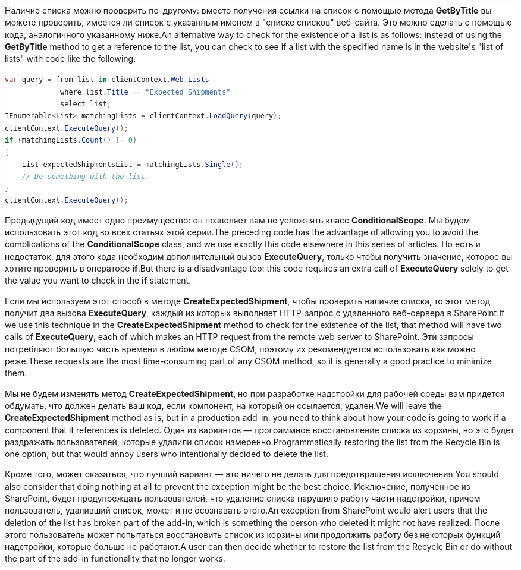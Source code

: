<span data-ttu-id="55ac2-230">Наличие списка можно проверить по-другому: вместо получения ссылки на список с помощью метода **GetByTitle** вы можете проверить, имеется ли список с указанным именем в "списке списков" веб-сайта. Это можно сделать с помощью кода, аналогичного указанному ниже.</span><span class="sxs-lookup"><span data-stu-id="55ac2-230">An alternative way to check for the existence of a list is as follows: instead of using the **GetByTitle** method to get a reference to the list, you can check to see if a list with the specified name is in the website's "list of lists" with code like the following.</span></span>

```C#
var query = from list in clientContext.Web.Lists 
             where list.Title == "Expected Shipments" 
             select list; 
IEnumerable<List> matchingLists = clientContext.LoadQuery(query); 
clientContext.ExecuteQuery(); 
if (matchingLists.Count() != 0) 
{ 
    List expectedShipmentsList = matchingLists.Single(); 
    // Do something with the list. 
}
clientContext.ExecuteQuery(); 
```

<span data-ttu-id="55ac2-231">Предыдущий код имеет одно преимущество: он позволяет вам не усложнять класс **ConditionalScope**. Мы будем использовать этот код во всех статьях этой серии.</span><span class="sxs-lookup"><span data-stu-id="55ac2-231">The preceding code has the advantage of allowing you to avoid the complications of the **ConditionalScope** class, and we use exactly this code elsewhere in this series of articles.</span></span> <span data-ttu-id="55ac2-232">Но есть и недостаток: для этого кода необходим дополнительный вызов **ExecuteQuery**, только чтобы получить значение, которое вы хотите проверить в операторе **if**.</span><span class="sxs-lookup"><span data-stu-id="55ac2-232">But there is a disadvantage too: this code requires an extra call of **ExecuteQuery** solely to get the value you want to check in the **if** statement.</span></span> 

<span data-ttu-id="55ac2-233">Если мы используем этот способ в методе **CreateExpectedShipment**, чтобы проверить наличие списка, то этот метод получит два вызова **ExecuteQuery**, каждый из которых выполняет HTTP-запрос с удаленного веб-сервера в SharePoint.</span><span class="sxs-lookup"><span data-stu-id="55ac2-233">If we use this technique in the **CreateExpectedShipment** method to check for the existence of the list, that method will have two calls of **ExecuteQuery**, each of which makes an HTTP request from the remote web server to SharePoint.</span></span> <span data-ttu-id="55ac2-234">Эти запросы потребляют большую часть времени в любом методе CSOM, поэтому их рекомендуется использовать как можно реже.</span><span class="sxs-lookup"><span data-stu-id="55ac2-234">These requests are the most time-consuming part of any CSOM method, so it is generally a good practice to minimize them.</span></span>

<span data-ttu-id="55ac2-235">Мы не будем изменять метод **CreateExpectedShipment**, но при разработке надстройки для рабочей среды вам придется обдумать, что должен делать ваш код, если компонент, на который он ссылается, удален.</span><span class="sxs-lookup"><span data-stu-id="55ac2-235">We will leave the **CreateExpectedShipment** method as is, but in a production add-in, you need to think about how your code is going to work if a component that it references is deleted.</span></span> <span data-ttu-id="55ac2-236">Один из вариантов — программное восстановление списка из корзины, но это будет раздражать пользователей, которые удалили список намеренно.</span><span class="sxs-lookup"><span data-stu-id="55ac2-236">Programmatically restoring the list from the Recycle Bin is one option, but that would annoy users who intentionally decided to delete the list.</span></span> 

<span data-ttu-id="55ac2-237">Кроме того, может оказаться, что лучший вариант — это ничего не делать для предотвращения исключения.</span><span class="sxs-lookup"><span data-stu-id="55ac2-237">You should also consider that doing nothing at all to prevent the exception might be the best choice.</span></span> <span data-ttu-id="55ac2-238">Исключение, полученное из SharePoint, будет предупреждать пользователей, что удаление списка нарушило работу части надстройки, причем пользователь, удаливший список, может и не осознавать этого.</span><span class="sxs-lookup"><span data-stu-id="55ac2-238">An exception from SharePoint would alert users that the deletion of the list has broken part of the add-in, which is something the person who deleted it might not have realized.</span></span> <span data-ttu-id="55ac2-239">После этого пользователь может попытаться восстановить список из корзины или продолжить работу без некоторых функций надстройки, которые больше не работают.</span><span class="sxs-lookup"><span data-stu-id="55ac2-239">A user can then decide whether to restore the list from the Recycle Bin or do without the part of the add-in functionality that no longer works.</span></span>
